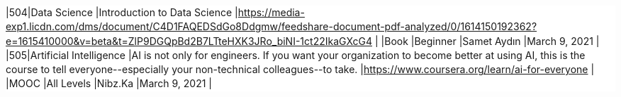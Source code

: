 |504|Data Science                                                                                                                  |Introduction to Data Science                                                                                                                                                                                                                                                                                                                                                                                                                                                                                                                                                                                                                                                                                                                                                                                                                                                                                                                                                                                                                                                                                                                                                                                                                                                                                                                                            |https://media-exp1.licdn.com/dms/document/C4D1FAQEDSdGo8Ddgmw/feedshare-document-pdf-analyzed/0/1614150192362?e=1615410000&v=beta&t=ZlP9DGQpBd2B7LTteHXK3JRo_biNI-1ct22IkaGXcG4                                                                                                                                                                                                                                |                                                                                                                                                                                                                                                                                                                                                                                                                                                                                                                                                                                                                                                                                                                                                                          |Book                                                   |Beginner    |Samet Aydın                              |March 9, 2021    |
|505|Artificial Intelligence                                                                                                       |AI is not only for engineers. If you want your organization to become better at using AI, this is the course to tell everyone--especially your non-technical colleagues--to take.                                                                                                                                                                                                                                                                                                                                                                                                                                                                                                                                                                                                                                                                                                                                                                                                                                                                                                                                                                                                                                                                                                                                                                                       |https://www.coursera.org/learn/ai-for-everyone                                                                                                                                                                                                                                                                                                                                                                 |                                                                                                                                                                                                                                                                                                                                                                                                                                                                                                                                                                                                                                                                                                                                                                          |MOOC                                                   |All Levels  |Nibz.Ka                                  |March 9, 2021    |